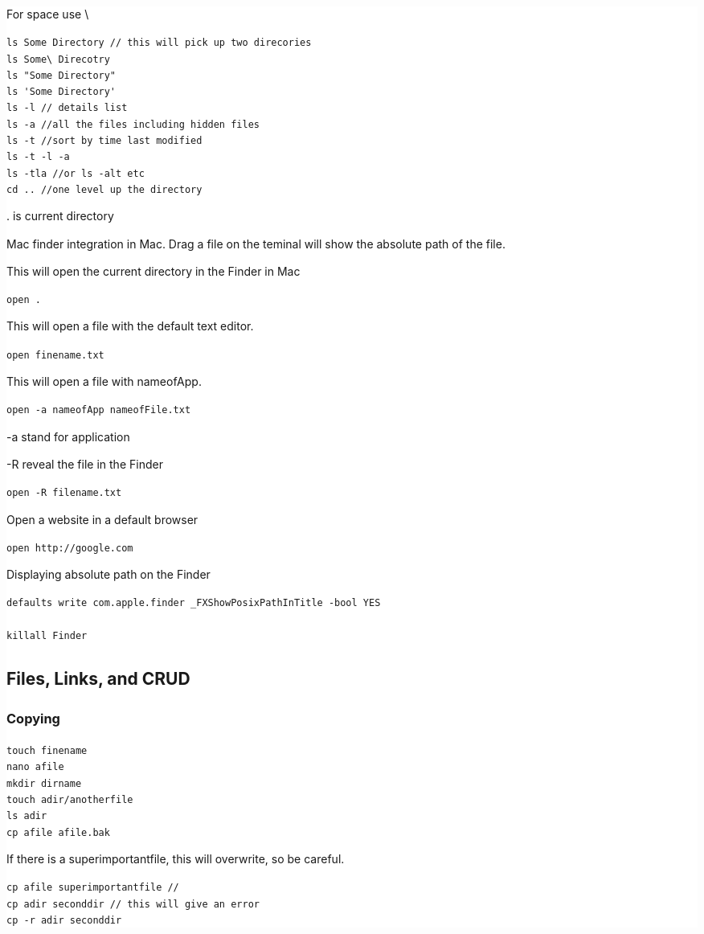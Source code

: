 For space use \

	ls Some Directory // this will pick up two direcories
	ls Some\ Direcotry
	ls "Some Directory"
	ls 'Some Directory'
	ls -l // details list
	ls -a //all the files including hidden files
	ls -t //sort by time last modified
	ls -t -l -a
	ls -tla //or ls -alt etc
	cd .. //one level up the directory

 . is current directory

Mac finder integration in Mac. Drag a file on the teminal will show the absolute path of the file.

This will open the current directory in the Finder in Mac

	open . 
	
This will open a file with the default text editor.
	
	open finename.txt 	

This will open a file with nameofApp.

	open -a nameofApp nameofFile.txt
	
-a stand for application
	
-R reveal the file in the Finder

	open -R filename.txt	
	
Open a website in a default browser

	open http://google.com

Displaying absolute path on the Finder

	defaults write com.apple.finder _FXShowPosixPathInTitle -bool YES
	
	killall Finder

## Files, Links, and CRUD
### Copying
	touch finename
	nano afile
	mkdir dirname
	touch adir/anotherfile
	ls adir
	cp afile afile.bak
	
If there is a superimportantfile, this will overwrite, so be careful.
	
	cp afile superimportantfile //
	cp adir seconddir // this will give an error
	cp -r adir seconddir
	